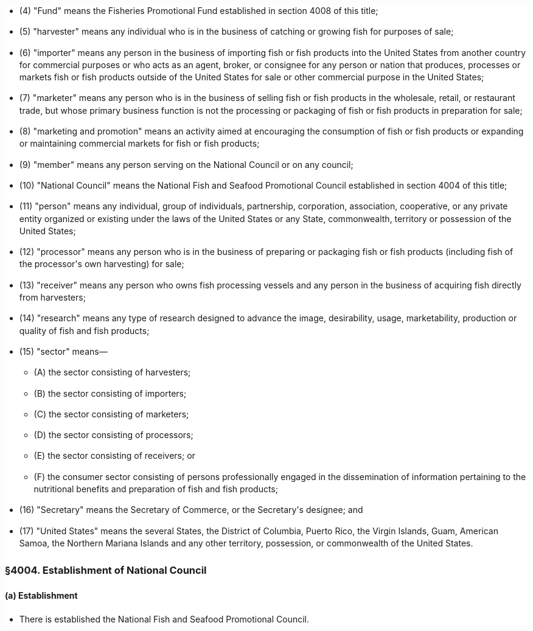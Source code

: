   * (4) "Fund" means the Fisheries Promotional Fund established in section 4008 of this title;

  * (5) "harvester" means any individual who is in the business of catching or growing fish for purposes of sale;

  * (6) "importer" means any person in the business of importing fish or fish products into the United States from another country for commercial purposes or who acts as an agent, broker, or consignee for any person or nation that produces, processes or markets fish or fish products outside of the United States for sale or other commercial purpose in the United States;

  * (7) "marketer" means any person who is in the business of selling fish or fish products in the wholesale, retail, or restaurant trade, but whose primary business function is not the processing or packaging of fish or fish products in preparation for sale;

  * (8) "marketing and promotion" means an activity aimed at encouraging the consumption of fish or fish products or expanding or maintaining commercial markets for fish or fish products;

  * (9) "member" means any person serving on the National Council or on any council;

  * (10) "National Council" means the National Fish and Seafood Promotional Council established in section 4004 of this title;

  * (11) "person" means any individual, group of individuals, partnership, corporation, association, cooperative, or any private entity organized or existing under the laws of the United States or any State, commonwealth, territory or possession of the United States;

  * (12) "processor" means any person who is in the business of preparing or packaging fish or fish products (including fish of the processor's own harvesting) for sale;

  * (13) "receiver" means any person who owns fish processing vessels and any person in the business of acquiring fish directly from harvesters;

  * (14) "research" means any type of research designed to advance the image, desirability, usage, marketability, production or quality of fish and fish products;

  * (15) "sector" means—

    * (A) the sector consisting of harvesters;

    * (B) the sector consisting of importers;

    * (C) the sector consisting of marketers;

    * (D) the sector consisting of processors;

    * (E) the sector consisting of receivers; or

    * (F) the consumer sector consisting of persons professionally engaged in the dissemination of information pertaining to the nutritional benefits and preparation of fish and fish products;


  * (16) "Secretary" means the Secretary of Commerce, or the Secretary's designee; and

  * (17) "United States" means the several States, the District of Columbia, Puerto Rico, the Virgin Islands, Guam, American Samoa, the Northern Mariana Islands and any other territory, possession, or commonwealth of the United States.

### §4004. Establishment of National Council
#### (a) Establishment
* There is established the National Fish and Seafood Promotional Council.
